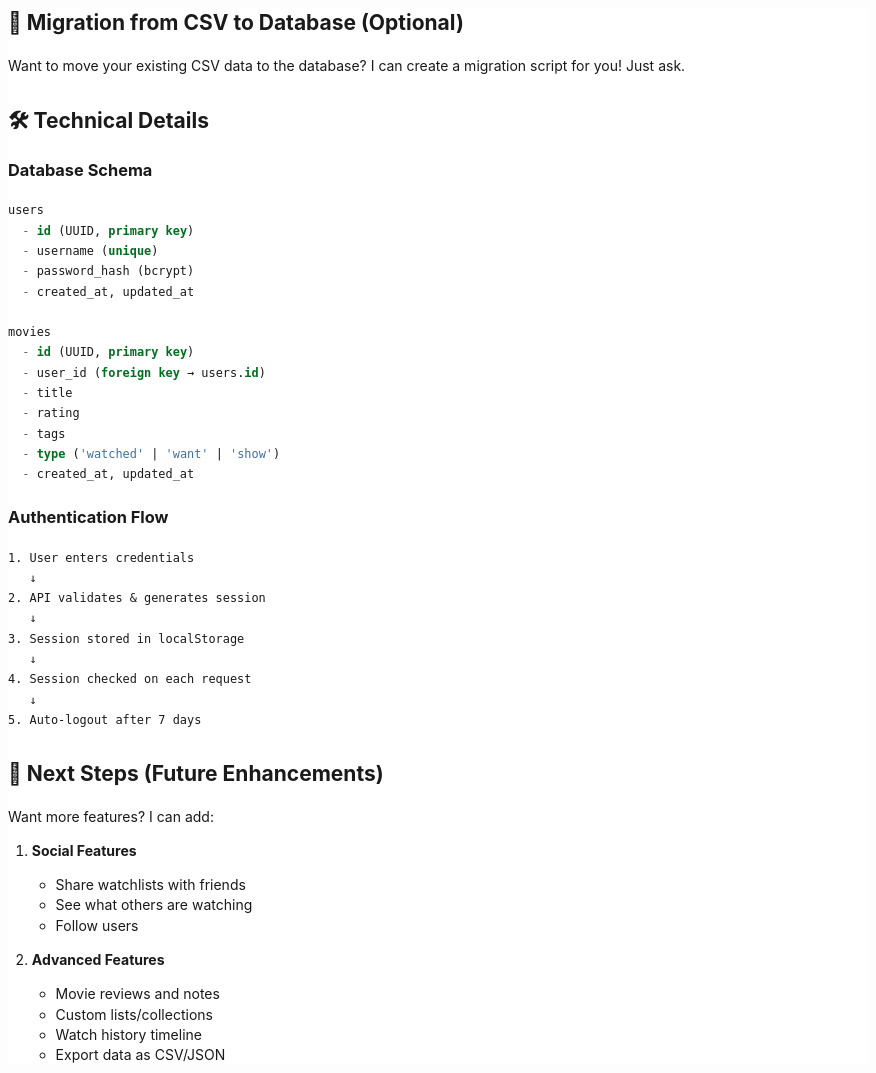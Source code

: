 ## 🔄 Migration from CSV to Database (Optional)

Want to move your existing CSV data to the database? I can create a migration script for you! Just ask.

## 🛠️ Technical Details

### Database Schema

```sql
users
  - id (UUID, primary key)
  - username (unique)
  - password_hash (bcrypt)
  - created_at, updated_at

movies
  - id (UUID, primary key)
  - user_id (foreign key → users.id)
  - title
  - rating
  - tags
  - type ('watched' | 'want' | 'show')
  - created_at, updated_at
```

### Authentication Flow

```
1. User enters credentials
   ↓
2. API validates & generates session
   ↓
3. Session stored in localStorage
   ↓
4. Session checked on each request
   ↓
5. Auto-logout after 7 days
```

## 🎯 Next Steps (Future Enhancements)

Want more features? I can add:

1. **Social Features**
   - Share watchlists with friends
   - See what others are watching
   - Follow users

2. **Advanced Features**
   - Movie reviews and notes
   - Custom lists/collections
   - Watch history timeline
   - Export data as CSV/JSON
